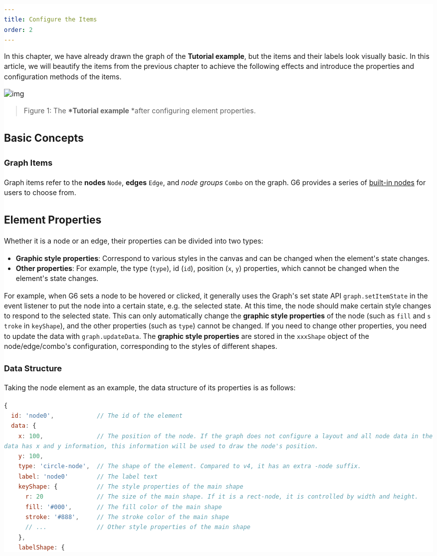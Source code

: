 ```yaml
---
title: Configure the Items
order: 2
---
```


In this chapter, we have already drawn the graph of the **Tutorial example**, but the items and their labels look visually basic. In this article, we will beautify the items from the previous chapter to achieve the following effects and introduce the properties and configuration methods of the items.

<img src='https://mdn.alipayobjects.com/huamei_qa8qxu/afts/img/A*K3ADTJct0o4AAAAAAAAAAAAADmJ7AQ/original' width=450 height=450  alt='img'/>

> Figure 1: The **\*Tutorial example** \*after configuring element properties.

## Basic Concepts

### Graph Items

Graph items refer to the **nodes** `Node`, **edges** `Edge`, and _node groups_ `Combo` on the graph. G6 provides a series of [built-in nodes](https://g6-next.antv.antgroup.com/en/examples#item-defaultNodes) for users to choose from.

## Element Properties

Whether it is a node or an edge, their properties can be divided into two types:

- **Graphic style properties**: Correspond to various styles in the canvas and can be changed when the element's state changes.
- **Other properties**: For example, the type (`type`), id (`id`), position (`x`, `y`) properties, which cannot be changed when the element's state changes.

For example, when G6 sets a node to be hovered or clicked, it generally uses the Graph's set state API `graph.setItemState` in the event listener to put the node into a certain state, e.g. the selected state. At this time, the node should make certain style changes to respond to the selected state. This can only automatically change the **graphic style properties** of the node (such as `fill` and `stroke` in `keyShape`), and the other properties (such as `type`) cannot be changed. If you need to change other properties, you need to update the data with `graph.updateData`. The **graphic style properties** are stored in the `xxxShape` object of the node/edge/combo's configuration, corresponding to the styles of different shapes.

### Data Structure

Taking the node element as an example, the data structure of its properties is as follows:

```javascript
{
  id: 'node0',            // The id of the element
  data: {
    x: 100,               // The position of the node. If the graph does not configure a layout and all node data in the data has x and y information, this information will be used to draw the node's position.
    y: 100,
    type: 'circle-node',  // The shape of the element. Compared to v4, it has an extra -node suffix.
    label: 'node0'        // The label text
    keyShape: {           // The style properties of the main shape
      r: 20               // The size of the main shape. If it is a rect-node, it is controlled by width and height.
      fill: '#000',       // The fill color of the main shape
      stroke: '#888',     // The stroke color of the main shape
      // ...              // Other style properties of the main shape
    },
    labelShape: {
```